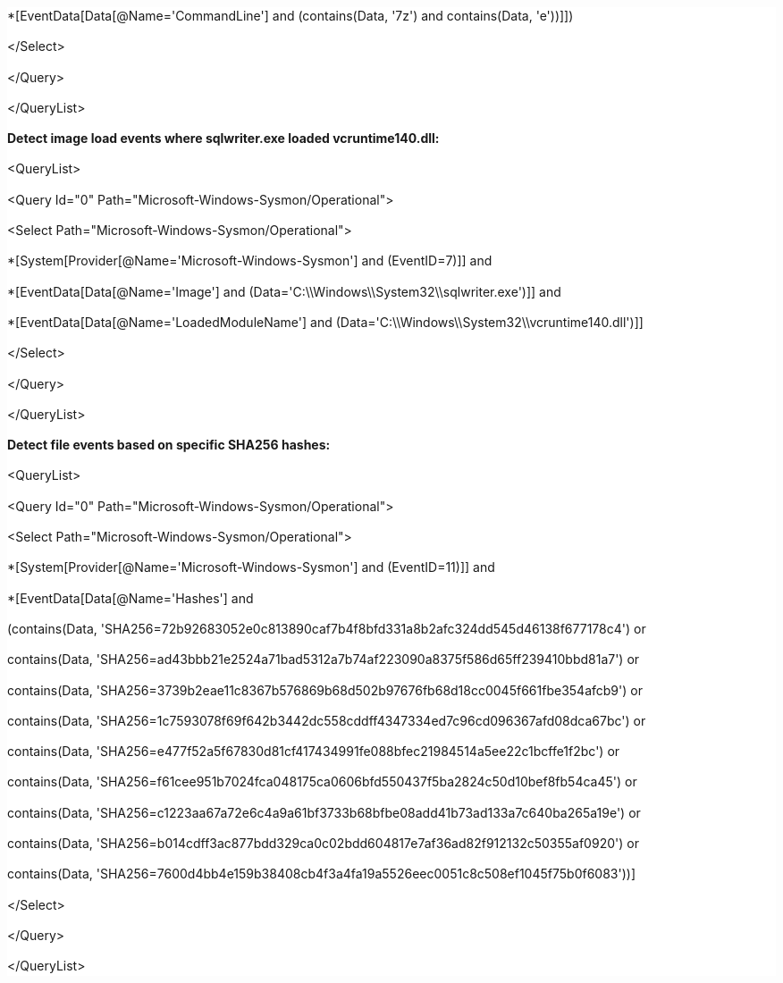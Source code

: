 \*[EventData[Data[@Name='CommandLine'] and (contains(Data, '7z') and contains(Data, 'e'))]])

\</Select\>

\</Query\>

\</QueryList\>

**Detect image load events where sqlwriter.exe loaded vcruntime140.dll:**

\<QueryList\>

\<Query Id="0" Path="Microsoft-Windows-Sysmon/Operational"\>

\<Select Path="Microsoft-Windows-Sysmon/Operational"\>

\*[System[Provider[@Name='Microsoft-Windows-Sysmon'] and (EventID=7)]] and

\*[EventData[Data[@Name='Image'] and (Data='C:\\\\Windows\\\\System32\\\\sqlwriter.exe')]] and

\*[EventData[Data[@Name='LoadedModuleName'] and (Data='C:\\\\Windows\\\\System32\\\\vcruntime140.dll')]]

\</Select\>

\</Query\>

\</QueryList\>

**Detect file events based on specific SHA256 hashes:**

\<QueryList\>

\<Query Id="0" Path="Microsoft-Windows-Sysmon/Operational"\>

\<Select Path="Microsoft-Windows-Sysmon/Operational"\>

\*[System[Provider[@Name='Microsoft-Windows-Sysmon'] and (EventID=11)]] and

\*[EventData[Data[@Name='Hashes'] and

(contains(Data, 'SHA256=72b92683052e0c813890caf7b4f8bfd331a8b2afc324dd545d46138f677178c4') or

contains(Data, 'SHA256=ad43bbb21e2524a71bad5312a7b74af223090a8375f586d65ff239410bbd81a7') or

contains(Data, 'SHA256=3739b2eae11c8367b576869b68d502b97676fb68d18cc0045f661fbe354afcb9') or

contains(Data, 'SHA256=1c7593078f69f642b3442dc558cddff4347334ed7c96cd096367afd08dca67bc') or

contains(Data, 'SHA256=e477f52a5f67830d81cf417434991fe088bfec21984514a5ee22c1bcffe1f2bc') or

contains(Data, 'SHA256=f61cee951b7024fca048175ca0606bfd550437f5ba2824c50d10bef8fb54ca45') or

contains(Data, 'SHA256=c1223aa67a72e6c4a9a61bf3733b68bfbe08add41b73ad133a7c640ba265a19e') or

contains(Data, 'SHA256=b014cdff3ac877bdd329ca0c02bdd604817e7af36ad82f912132c50355af0920') or

contains(Data, 'SHA256=7600d4bb4e159b38408cb4f3a4fa19a5526eec0051c8c508ef1045f75b0f6083'))]

\</Select\>

\</Query\>

\</QueryList\>
